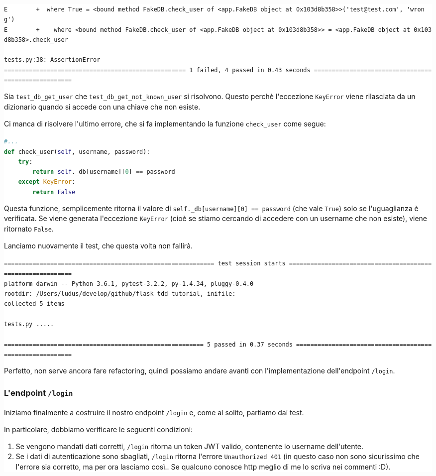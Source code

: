 ```
E        +  where True = <bound method FakeDB.check_user of <app.FakeDB object at 0x103d8b358>>('test@test.com', 'wrong')
E        +    where <bound method FakeDB.check_user of <app.FakeDB object at 0x103d8b358>> = <app.FakeDB object at 0x103d8b358>.check_user

tests.py:38: AssertionError
=================================================== 1 failed, 4 passed in 0.43 seconds ====================================================
```

Sia `test_db_get_user` che `test_db_get_not_known_user` si risolvono. Questo perchè
l'eccezione `KeyError` viene rilasciata da un dizionario quando si accede con una chiave
che non esiste.

Ci manca di risolvere l'ultimo errore, che si fa implementando la funzione `check_user`
come segue:

```python
#...
def check_user(self, username, password):
    try:
        return self._db[username][0] == password
    except KeyError:
        return False
```

Questa funzione, semplicemente ritorna il valore di `self._db[username][0] == password`
(che vale `True`) solo se l'uguaglianza è verificata. Se viene generata l'eccezione `KeyError` (cioè se stiamo cercando di accedere con un username che non esiste), viene ritornato `False`.

Lanciamo nuovamente il test, che questa volta non fallirà.

```
=========================================================== test session starts ===========================================================
platform darwin -- Python 3.6.1, pytest-3.2.2, py-1.4.34, pluggy-0.4.0
rootdir: /Users/ludus/develop/github/flask-tdd-tutorial, inifile:
collected 5 items

tests.py .....

======================================================== 5 passed in 0.37 seconds =========================================================
```

Perfetto, non serve ancora fare refactoring, quindi possiamo andare avanti
con l'implementazione dell'endpoint `/login`.


### L'endpoint `/login`

Iniziamo finalmente a costruire il nostro endpoint  `/login` e, come al solito, partiamo dai test.

In particolare, dobbiamo verificare le seguenti condizioni:

1. Se vengono mandati dati corretti, `/login` ritorna un token JWT valido, contenente lo username dell'utente.
2. Se i dati di autenticazione sono sbagliati, `/login` ritorna l'errore `Unauthorized 401` (in questo caso non sono sicurissimo che l'errore sia corretto, ma per ora lasciamo così.. Se qualcuno conosce http meglio di me lo scriva nei commenti :D).
